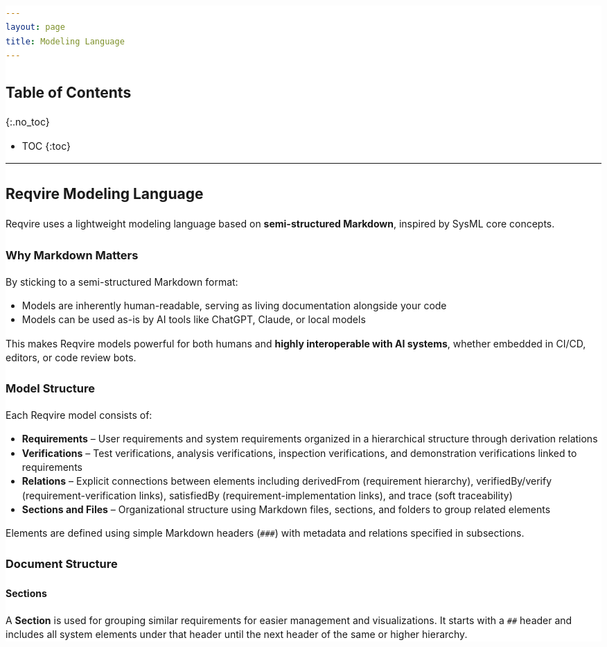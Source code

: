 ```yaml
---
layout: page
title: Modeling Language
---
```


## Table of Contents
{:.no_toc}

* TOC
{:toc}

---

## Reqvire Modeling Language

Reqvire uses a lightweight modeling language based on **semi-structured Markdown**, inspired by SysML core concepts.

### Why Markdown Matters

By sticking to a semi-structured Markdown format:
- Models are inherently human-readable, serving as living documentation alongside your code
- Models can be used as-is by AI tools like ChatGPT, Claude, or local models

This makes Reqvire models powerful for both humans and **highly interoperable with AI systems**, whether embedded in CI/CD, editors, or code review bots.

### Model Structure

Each Reqvire model consists of:

- **Requirements** – User requirements and system requirements organized in a hierarchical structure through derivation relations
- **Verifications** – Test verifications, analysis verifications, inspection verifications, and demonstration verifications linked to requirements
- **Relations** – Explicit connections between elements including derivedFrom (requirement hierarchy), verifiedBy/verify (requirement-verification links), satisfiedBy (requirement-implementation links), and trace (soft traceability)
- **Sections and Files** – Organizational structure using Markdown files, sections, and folders to group related elements

Elements are defined using simple Markdown headers (`###`) with metadata and relations specified in subsections.

### Document Structure

#### Sections

A **Section** is used for grouping similar requirements for easier management and visualizations. It starts with a `##` header and includes all system elements under that header until the next header of the same or higher hierarchy.
